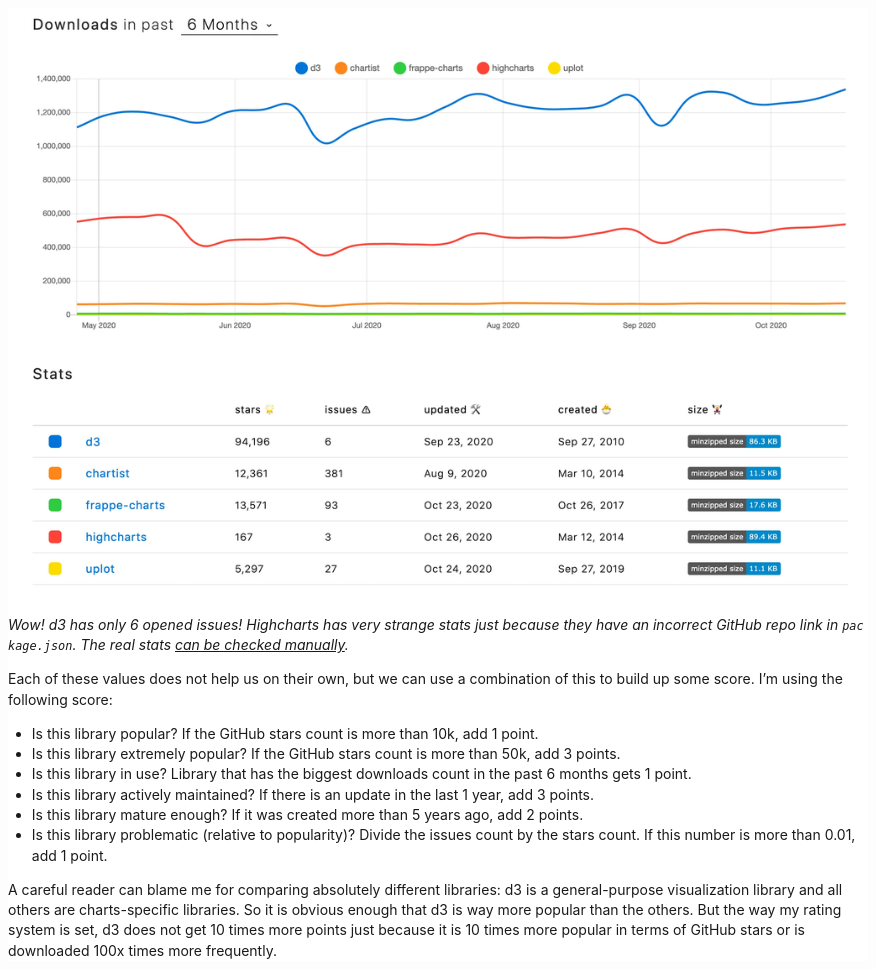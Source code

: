![npmtrends comparison of the libs](./npm-trends.webp)
_Wow! d3 has only 6 opened issues! Highcharts has very strange stats just because they have an incorrect GitHub repo link in `package.json`. The real stats [can be checked manually](https://github.com/highcharts/highcharts)._

Each of these values does not help us on their own, but we can use a combination of this to build up some score. I’m using the following score:

- Is this library popular? If the GitHub stars count is more than 10k, add 1 point.
- Is this library extremely popular? If the GitHub stars count is more than 50k, add 3 points. 
- Is this library in use? Library that has the biggest downloads count in the past 6 months gets 1 point.
- Is this library actively maintained? If there is an update in the last 1 year, add 3 points.
- Is this library mature enough? If it was created more than 5 years ago, add 2 points.
- Is this library problematic (relative to popularity)? Divide the issues count by the stars count. If this number is more than 0.01, add 1 point.

A careful reader can blame me for comparing absolutely different libraries: d3 is a general-purpose visualization library and all others are charts-specific libraries. So it is obvious enough that d3 is way more popular than the others. But the way my rating system is set, d3 does not get 10 times more points just because it is 10 times more popular in terms of GitHub stars or is downloaded 100x times more frequently.
